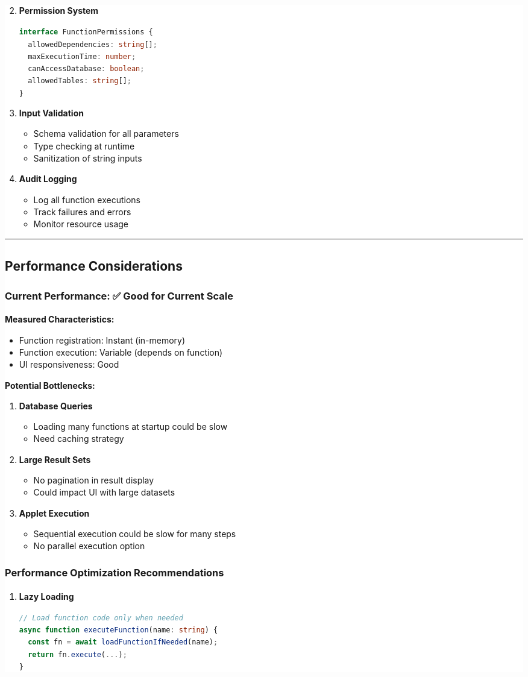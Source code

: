 2. **Permission System**
   ```typescript
   interface FunctionPermissions {
     allowedDependencies: string[];
     maxExecutionTime: number;
     canAccessDatabase: boolean;
     allowedTables: string[];
   }
   ```

3. **Input Validation**
   - Schema validation for all parameters
   - Type checking at runtime
   - Sanitization of string inputs

4. **Audit Logging**
   - Log all function executions
   - Track failures and errors
   - Monitor resource usage

---

## Performance Considerations

### Current Performance: ✅ Good for Current Scale

**Measured Characteristics:**
- Function registration: Instant (in-memory)
- Function execution: Variable (depends on function)
- UI responsiveness: Good

**Potential Bottlenecks:**

1. **Database Queries**
   - Loading many functions at startup could be slow
   - Need caching strategy

2. **Large Result Sets**
   - No pagination in result display
   - Could impact UI with large datasets

3. **Applet Execution**
   - Sequential execution could be slow for many steps
   - No parallel execution option

### Performance Optimization Recommendations

1. **Lazy Loading**
   ```typescript
   // Load function code only when needed
   async function executeFunction(name: string) {
     const fn = await loadFunctionIfNeeded(name);
     return fn.execute(...);
   }
   ```
